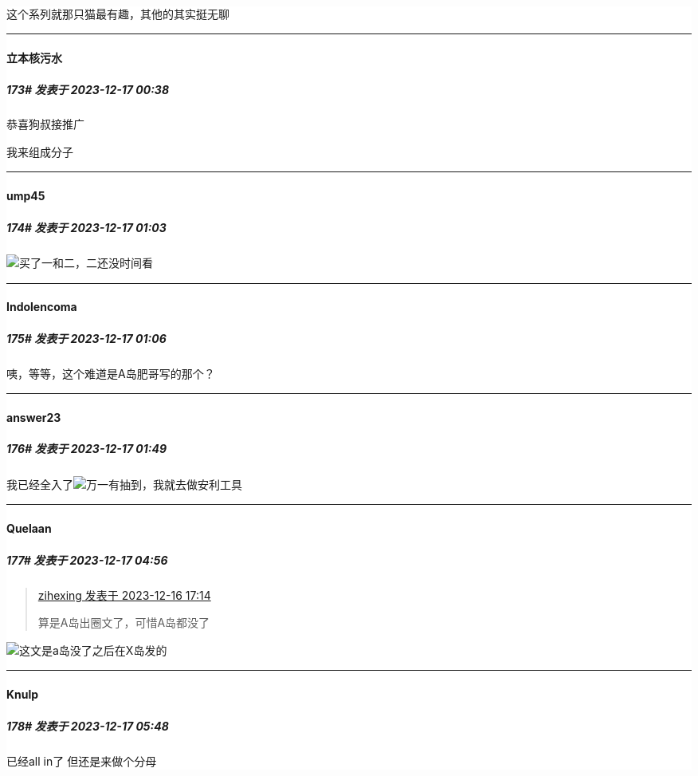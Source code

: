 这个系列就那只猫最有趣，其他的其实挺无聊


*****

####  立本核污水  
##### 173#       发表于 2023-12-17 00:38

恭喜狗叔接推广

我来组成分子


*****

####  ump45  
##### 174#       发表于 2023-12-17 01:03

<img src="https://static.saraba1st.com/image/smiley/face2017/025.png" referrerpolicy="no-referrer">买了一和二，二还没时间看


*****

####  Indolencoma  
##### 175#       发表于 2023-12-17 01:06

咦，等等，这个难道是A岛肥哥写的那个？


*****

####  answer23  
##### 176#       发表于 2023-12-17 01:49

我已经全入了<img src="https://static.saraba1st.com/image/smiley/face2017/034.png" referrerpolicy="no-referrer">万一有抽到，我就去做安利工具


*****

####  Quelaan  
##### 177#       发表于 2023-12-17 04:56

<blockquote><a href="httphttps://bbs.saraba1st.com/2b/forum.php?mod=redirect&amp;goto=findpost&amp;pid=63347559&amp;ptid=2164233" target="_blank">zihexing 发表于 2023-12-16 17:14</a>

算是A岛出圈文了，可惜A岛都没了</blockquote>
<img src="https://static.saraba1st.com/image/smiley/face2017/068.png" referrerpolicy="no-referrer">这文是a岛没了之后在X岛发的


*****

####  Knulp  
##### 178#       发表于 2023-12-17 05:48

已经all in了 但还是来做个分母
